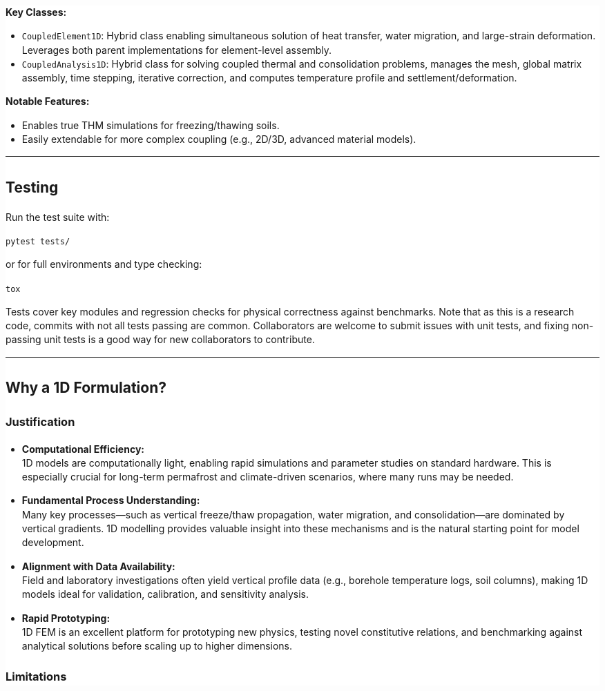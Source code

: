 **Key Classes:**
- `CoupledElement1D`: Hybrid class enabling simultaneous solution of heat transfer, water migration, and large-strain deformation. Leverages both parent implementations for element-level assembly.
- `CoupledAnalysis1D`: Hybrid class for solving coupled thermal and consolidation problems, manages the mesh, global matrix assembly, time stepping, iterative correction, and computes temperature profile and settlement/deformation.

**Notable Features:**
- Enables true THM simulations for freezing/thawing soils.
- Easily extendable for more complex coupling (e.g., 2D/3D, advanced material models).

---

## Testing

Run the test suite with:

```bash
pytest tests/
```
or for full environments and type checking:
```bash
tox
```

Tests cover key modules and regression checks for physical correctness against benchmarks. Note that as this is a research code, commits with not all tests passing are common. Collaborators are welcome to submit issues with unit tests, and fixing non-passing unit tests is a good way for new collaborators to contribute.

---
## Why a 1D Formulation?

### Justification

- **Computational Efficiency:**  
  1D models are computationally light, enabling rapid simulations and parameter studies on standard hardware. This is especially crucial for long-term permafrost and climate-driven scenarios, where many runs may be needed.

- **Fundamental Process Understanding:**  
  Many key processes—such as vertical freeze/thaw propagation, water migration, and consolidation—are dominated by vertical gradients. 1D modelling provides valuable insight into these mechanisms and is the natural starting point for model development.

- **Alignment with Data Availability:**  
  Field and laboratory investigations often yield vertical profile data (e.g., borehole temperature logs, soil columns), making 1D models ideal for validation, calibration, and sensitivity analysis.

- **Rapid Prototyping:**  
  1D FEM is an excellent platform for prototyping new physics, testing novel constitutive relations, and benchmarking against analytical solutions before scaling up to higher dimensions.

### Limitations

